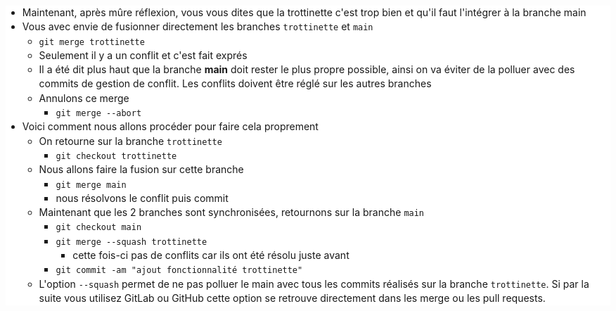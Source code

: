 * Maintenant, après mûre réflexion, vous vous dites que la trottinette c'est trop bien et qu'il faut l'intégrer à la branche main
* Vous avec envie de fusionner directement les branches `trottinette` et `main`
  * `git merge trottinette`
  * Seulement il y a un conflit et c'est fait exprés
  * Il a été dit plus haut que la branche **main** doit rester le plus propre possible, ainsi on va éviter de la polluer avec des commits de gestion de conflit. Les conflits doivent être réglé sur les autres branches
  * Annulons ce merge
    * `git merge --abort`
* Voici comment nous allons procéder pour faire cela proprement
  * On retourne sur la branche `trottinette`
    * `git checkout trottinette`
  * Nous allons faire la fusion sur cette branche
    * `git merge main`
    * nous résolvons le conflit puis commit
  * Maintenant que les 2 branches sont synchronisées, retournons sur la branche `main`
    * `git checkout main`
    * `git merge --squash trottinette`
      * cette fois-ci pas de conflits car ils ont été résolu juste avant
    * `git commit -am "ajout fonctionnalité trottinette"`
  * L'option `--squash` permet de ne pas polluer le main avec tous les commits réalisés sur la branche `trottinette`. Si par la suite vous utilisez GitLab ou GitHub cette option se retrouve directement dans les merge ou les pull requests.

<style>
    h1{
        color: darkblue;
        font-family: "Calibri";
        font-weight: bold;
        background-color: seagreen;
        padding-left: 10px;
    }
    h2{
        color: darkblue;
        background-color: mediumseagreen;
        margin-right: 10%;
        padding-left: 10px;
    }
    h3{
        color: darkblue;
        background-color: darkseagreen;
        margin-right: 20%;
        padding-left: 10px;
    }
    h4{
        color: darkblue;
        background-color: lightseagreen;
        margin-right: 30%;
        padding-left: 10px;
    }
    h5{
        color: darkblue;
        background-color: aquamarine;
        margin-right: 40%;
        padding-left: 10px;
    }
</style>
